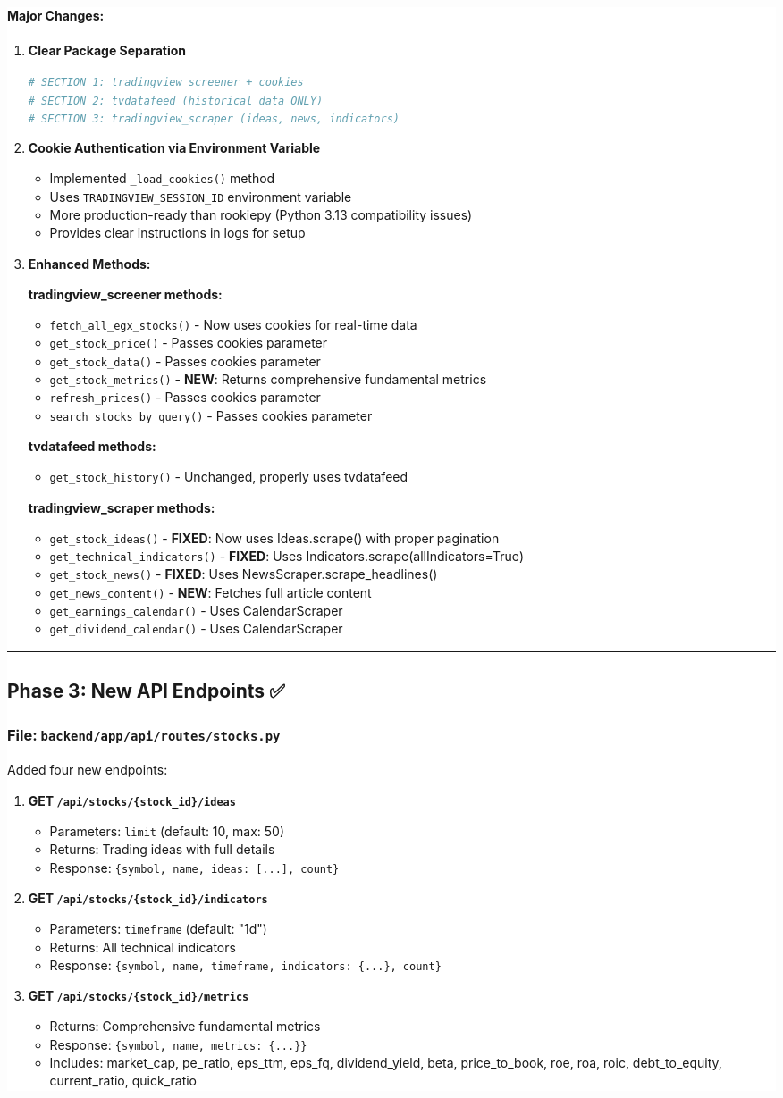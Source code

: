 #### Major Changes:

1. **Clear Package Separation**
   ```python
   # SECTION 1: tradingview_screener + cookies
   # SECTION 2: tvdatafeed (historical data ONLY)
   # SECTION 3: tradingview_scraper (ideas, news, indicators)
   ```

2. **Cookie Authentication via Environment Variable**
   - Implemented `_load_cookies()` method
   - Uses `TRADINGVIEW_SESSION_ID` environment variable
   - More production-ready than rookiepy (Python 3.13 compatibility issues)
   - Provides clear instructions in logs for setup

3. **Enhanced Methods:**

   **tradingview_screener methods:**
   - `fetch_all_egx_stocks()` - Now uses cookies for real-time data
   - `get_stock_price()` - Passes cookies parameter
   - `get_stock_data()` - Passes cookies parameter
   - `get_stock_metrics()` - **NEW**: Returns comprehensive fundamental metrics
   - `refresh_prices()` - Passes cookies parameter
   - `search_stocks_by_query()` - Passes cookies parameter

   **tvdatafeed methods:**
   - `get_stock_history()` - Unchanged, properly uses tvdatafeed

   **tradingview_scraper methods:**
   - `get_stock_ideas()` - **FIXED**: Now uses Ideas.scrape() with proper pagination
   - `get_technical_indicators()` - **FIXED**: Uses Indicators.scrape(allIndicators=True)
   - `get_stock_news()` - **FIXED**: Uses NewsScraper.scrape_headlines()
   - `get_news_content()` - **NEW**: Fetches full article content
   - `get_earnings_calendar()` - Uses CalendarScraper
   - `get_dividend_calendar()` - Uses CalendarScraper

---

## Phase 3: New API Endpoints ✅

### File: `backend/app/api/routes/stocks.py`

Added four new endpoints:

1. **GET `/api/stocks/{stock_id}/ideas`**
   - Parameters: `limit` (default: 10, max: 50)
   - Returns: Trading ideas with full details
   - Response: `{symbol, name, ideas: [...], count}`

2. **GET `/api/stocks/{stock_id}/indicators`**
   - Parameters: `timeframe` (default: "1d")
   - Returns: All technical indicators
   - Response: `{symbol, name, timeframe, indicators: {...}, count}`

3. **GET `/api/stocks/{stock_id}/metrics`**
   - Returns: Comprehensive fundamental metrics
   - Response: `{symbol, name, metrics: {...}}`
   - Includes: market_cap, pe_ratio, eps_ttm, eps_fq, dividend_yield, beta, price_to_book, roe, roa, roic, debt_to_equity, current_ratio, quick_ratio

